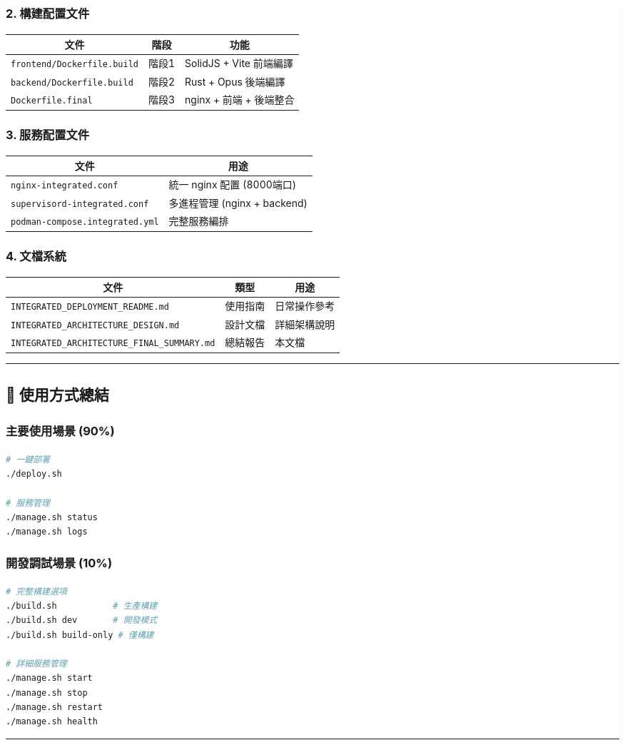 ### **2. 構建配置文件**
| 文件 | 階段 | 功能 |
|------|------|------|
| `frontend/Dockerfile.build` | 階段1 | SolidJS + Vite 前端編譯 |
| `backend/Dockerfile.build` | 階段2 | Rust + Opus 後端編譯 |
| `Dockerfile.final` | 階段3 | nginx + 前端 + 後端整合 |

### **3. 服務配置文件**
| 文件 | 用途 |
|------|------|
| `nginx-integrated.conf` | 統一 nginx 配置 (8000端口) |
| `supervisord-integrated.conf` | 多進程管理 (nginx + backend) |
| `podman-compose.integrated.yml` | 完整服務編排 |

### **4. 文檔系統**
| 文件 | 類型 | 用途 |
|------|------|------|
| `INTEGRATED_DEPLOYMENT_README.md` | 使用指南 | 日常操作參考 |
| `INTEGRATED_ARCHITECTURE_DESIGN.md` | 設計文檔 | 詳細架構說明 |
| `INTEGRATED_ARCHITECTURE_FINAL_SUMMARY.md` | 總結報告 | 本文檔 |

---

## 🚀 使用方式總結

### **主要使用場景 (90%)**
```bash
# 一鍵部署
./deploy.sh

# 服務管理
./manage.sh status
./manage.sh logs
```

### **開發調試場景 (10%)**
```bash
# 完整構建選項
./build.sh           # 生產構建
./build.sh dev       # 開發模式
./build.sh build-only # 僅構建

# 詳細服務管理
./manage.sh start
./manage.sh stop
./manage.sh restart
./manage.sh health
```

---